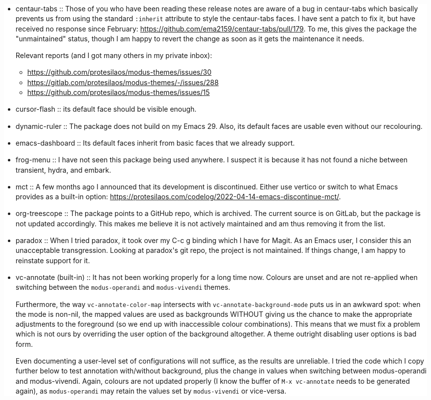 * centaur-tabs :: Those of you who have been reading these release notes
  are aware of a bug in centaur-tabs which basically prevents us from
  using the standard `:inherit` attribute to style the centaur-tabs
  faces.  I have sent a patch to fix it, but have received no response
  since February: <https://github.com/ema2159/centaur-tabs/pull/179>.
  To me, this gives the package the "unmaintained" status, though I am
  happy to revert the change as soon as it gets the maintenance it
  needs.

  Relevant reports (and I got many others in my private inbox):

  - <https://github.com/protesilaos/modus-themes/issues/30>
  - <https://gitlab.com/protesilaos/modus-themes/-/issues/288>
  - <https://github.com/protesilaos/modus-themes/issues/15>

* cursor-flash :: its default face should be visible enough.

* dynamic-ruler :: The package does not build on my Emacs 29.  Also, its
  default faces are usable even without our recolouring.

* emacs-dashboard :: Its default faces inherit from basic faces that we
  already support.

* frog-menu :: I have not seen this package being used anywhere.  I
  suspect it is because it has not found a niche between transient,
  hydra, and embark.

* mct :: A few months ago I announced that its development is
  discontinued.  Either use vertico or switch to what Emacs provides as
  a built-in option: <https://protesilaos.com/codelog/2022-04-14-emacs-discontinue-mct/>.

* org-treescope :: The package points to a GitHub repo, which is
  archived.  The current source is on GitLab, but the package is not
  updated accordingly.  This makes me believe it is not actively
  maintained and am thus removing it from the list.

* paradox :: When I tried paradox, it took over my C-c g binding which I
  have for Magit.  As an Emacs user, I consider this an unacceptable
  transgression.  Looking at paradox's git repo, the project is not
  maintained.  If things change, I am happy to reinstate support for it.

* vc-annotate (built-in) :: It has not been working properly for a long
  time now.  Colours are unset and are not re-applied when switching
  between the `modus-operandi` and `modus-vivendi` themes.

  Furthermore, the way `vc-annotate-color-map` intersects with
  `vc-annotate-background-mode` puts us in an awkward spot: when the
  mode is non-nil, the mapped values are used as backgrounds WITHOUT
  giving us the chance to make the appropriate adjustments to the
  foreground (so we end up with inaccessible colour combinations).  This
  means that we must fix a problem which is not ours by overriding the
  user option of the background altogether.  A theme outright disabling
  user options is bad form.

  Even documenting a user-level set of configurations will not suffice,
  as the results are unreliable.  I tried the code which I copy further
  below to test annotation with/without background, plus the change in
  values when switching between modus-operandi and modus-vivendi.
  Again, colours are not updated properly (I know the buffer of `M-x
  vc-annotate` needs to be generated again), as `modus-operandi` may
  retain the values set by `modus-vivendi` or vice-versa.
